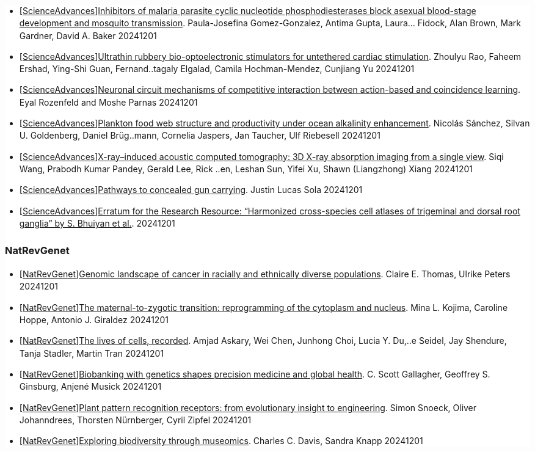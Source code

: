   - \[[ScienceAdvances](https://www.science.org/loi/sciadv?af=R)\][Inhibitors of malaria parasite cyclic nucleotide phosphodiesterases block asexual blood-stage development and mosquito transmission](https://www.science.org/doi/abs/10.1126/sciadv.adq1383?af=R). Paula-Josefina Gomez-Gonzalez, Antima Gupta, Laura... Fidock, Alan Brown, Mark Gardner, David A. Baker 	20241201

  - \[[ScienceAdvances](https://www.science.org/loi/sciadv?af=R)\][Ultrathin rubbery bio-optoelectronic stimulators for untethered cardiac stimulation](https://www.science.org/doi/abs/10.1126/sciadv.adq5061?af=R). Zhoulyu Rao, Faheem Ershad, Ying-Shi Guan, Fernand..tagaly Elgalad, Camila Hochman-Mendez, Cunjiang Yu 	20241201

  - \[[ScienceAdvances](https://www.science.org/loi/sciadv?af=R)\][Neuronal circuit mechanisms of competitive interaction between action-based and coincidence learning](https://www.science.org/doi/abs/10.1126/sciadv.adq3016?af=R). Eyal Rozenfeld and Moshe Parnas 	20241201

  - \[[ScienceAdvances](https://www.science.org/loi/sciadv?af=R)\][Plankton food web structure and productivity under ocean alkalinity enhancement](https://www.science.org/doi/abs/10.1126/sciadv.ado0264?af=R). Nicolás Sánchez, Silvan U. Goldenberg, Daniel Brüg..mann, Cornelia Jaspers, Jan Taucher, Ulf Riebesell 	20241201

  - \[[ScienceAdvances](https://www.science.org/loi/sciadv?af=R)\][X-ray–induced acoustic computed tomography: 3D X-ray absorption imaging from a single view](https://www.science.org/doi/abs/10.1126/sciadv.ads1584?af=R). Siqi Wang, Prabodh Kumar Pandey, Gerald Lee, Rick ..en, Leshan Sun, Yifei Xu, Shawn (Liangzhong) Xiang 	20241201

  - \[[ScienceAdvances](https://www.science.org/loi/sciadv?af=R)\][Pathways to concealed gun carrying](https://www.science.org/doi/abs/10.1126/sciadv.adu1262?af=R). Justin Lucas Sola 	20241201

  - \[[ScienceAdvances](https://www.science.org/loi/sciadv?af=R)\][Erratum for the Research Resource: “Harmonized cross-species cell atlases of trigeminal and dorsal root ganglia” by S. Bhuiyan et al.](https://www.science.org/doi/abs/10.1126/sciadv.adt4792?af=R).  	20241201


### NatRevGenet

  - \[[NatRevGenet](http://feeds.nature.com/nrg/rss/current)\][Genomic landscape of cancer in racially and ethnically diverse populations](https://www.nature.com/articles/s41576-024-00796-w). Claire E. Thomas, Ulrike Peters 	20241201

  - \[[NatRevGenet](http://feeds.nature.com/nrg/rss/current)\][The maternal-to-zygotic transition: reprogramming of the cytoplasm and nucleus](https://www.nature.com/articles/s41576-024-00792-0). Mina L. Kojima, Caroline Hoppe, Antonio J. Giraldez 	20241201

  - \[[NatRevGenet](http://feeds.nature.com/nrg/rss/current)\][The lives of cells, recorded](https://www.nature.com/articles/s41576-024-00788-w). Amjad Askary, Wei Chen, Junhong Choi, Lucia Y. Du,..e Seidel, Jay Shendure, Tanja Stadler, Martin Tran 	20241201

  - \[[NatRevGenet](http://feeds.nature.com/nrg/rss/current)\][Biobanking with genetics shapes precision medicine and global health](https://www.nature.com/articles/s41576-024-00794-y). C. Scott Gallagher, Geoffrey S. Ginsburg, Anjené Musick 	20241201

  - \[[NatRevGenet](http://feeds.nature.com/nrg/rss/current)\][Plant pattern recognition receptors: from evolutionary insight to engineering](https://www.nature.com/articles/s41576-024-00793-z). Simon Snoeck, Oliver Johanndrees, Thorsten Nürnberger, Cyril Zipfel 	20241201

  - \[[NatRevGenet](http://feeds.nature.com/nrg/rss/current)\][Exploring biodiversity through museomics](https://www.nature.com/articles/s41576-024-00801-2). Charles C. Davis, Sandra Knapp 	20241201


